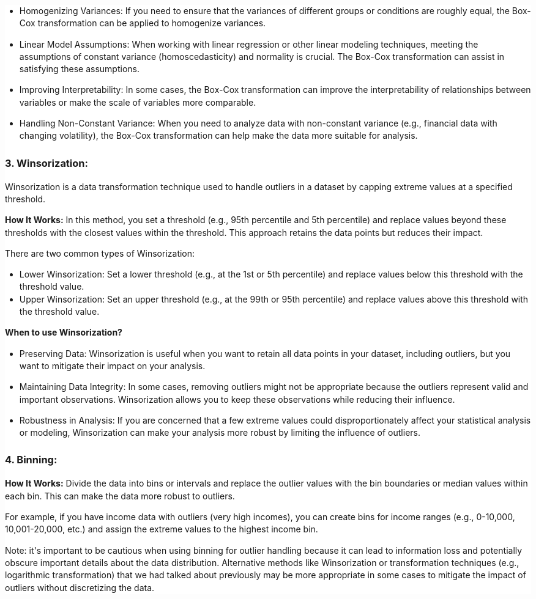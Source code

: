- Homogenizing Variances: If you need to ensure that the variances of different groups or conditions are roughly equal, the Box-Cox transformation can be applied to homogenize variances.

- Linear Model Assumptions: When working with linear regression or other linear modeling techniques, meeting the assumptions of constant variance (homoscedasticity) and normality is crucial. The Box-Cox transformation can assist in satisfying these assumptions.

- Improving Interpretability: In some cases, the Box-Cox transformation can improve the interpretability of relationships between variables or make the scale of variables more comparable.

- Handling Non-Constant Variance: When you need to analyze data with non-constant variance (e.g., financial data with changing volatility), the Box-Cox transformation can help make the data more suitable for analysis.

### 3. Winsorization:

Winsorization is a data transformation technique used to handle outliers in a dataset by capping extreme values at a specified threshold.

**How It Works:**
In this method, you set a threshold (e.g., 95th percentile and 5th percentile) and replace values beyond these thresholds with the closest values within the threshold. This approach retains the data points but reduces their impact.

There are two common types of Winsorization:
- Lower Winsorization: Set a lower threshold (e.g., at the 1st or 5th percentile) and replace values below this threshold with the threshold value.
- Upper Winsorization: Set an upper threshold (e.g., at the 99th or 95th percentile) and replace values above this threshold with the threshold value.

**When to use Winsorization?**

- Preserving Data: Winsorization is useful when you want to retain all data points in your dataset, including outliers, but you want to mitigate their impact on your analysis.

- Maintaining Data Integrity: In some cases, removing outliers might not be appropriate because the outliers represent valid and important observations. Winsorization allows you to keep these observations while reducing their influence.

- Robustness in Analysis: If you are concerned that a few extreme values could disproportionately affect your statistical analysis or modeling, Winsorization can make your analysis more robust by limiting the influence of outliers.

### 4. Binning:

**How It Works:**
Divide the data into bins or intervals and replace the outlier values with the bin boundaries or median values within each bin. This can make the data more robust to outliers.

For example, if you have income data with outliers (very high incomes), you can create bins for income ranges (e.g., 0-10,000, 10,001-20,000, etc.) and assign the extreme values to the highest income bin.

Note: it's important to be cautious when using binning for outlier handling because it can lead to information loss and potentially obscure important details about the data distribution. Alternative methods like Winsorization or transformation techniques (e.g., logarithmic transformation) that we had talked about previously may be more appropriate in some cases to mitigate the impact of outliers without discretizing the data.
